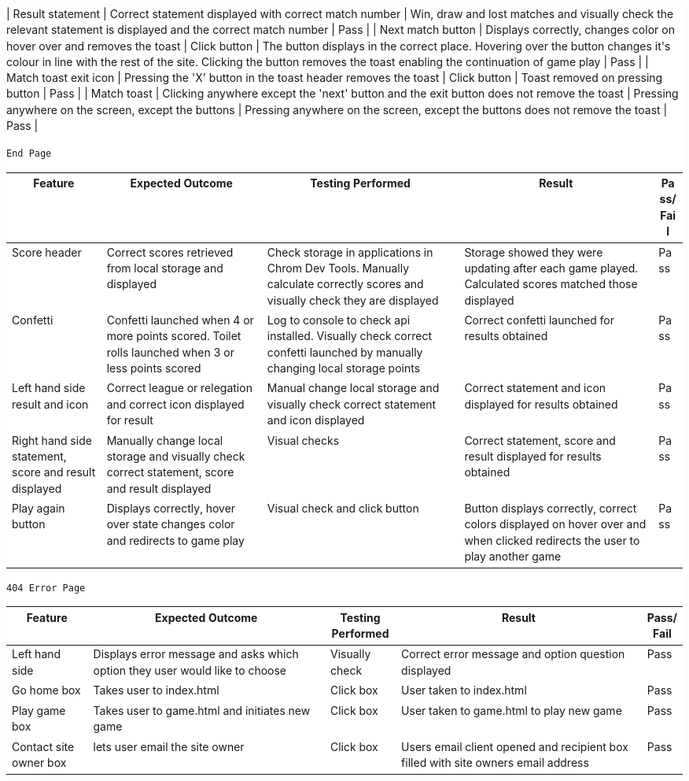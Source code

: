 | Result statement | Correct statement displayed with correct match number | Win, draw and lost matches and visually check the relevant statement is displayed and the correct match number | Pass |
| Next match button | Displays correctly, changes color on hover over and removes the toast | Click button | The button displays in the correct place. Hovering over the button changes it's colour in line with the rest of the site. Clicking the button removes the toast enabling the continuation of game play | Pass |
| Match toast exit icon | Pressing the 'X' button in the toast header removes the toast | Click button | Toast removed on pressing button | Pass |
| Match toast | Clicking anywhere except the 'next' button and the exit button does not remove the toast | Pressing anywhere on the screen, except the buttons | Pressing anywhere on the screen, except the buttons does not remove the toast | Pass |

`End Page`

| Feature | Expected Outcome | Testing Performed | Result | Pass/Fail |
| --- | --- | --- | --- | --- |
| Score header | Correct scores retrieved from local storage and displayed | Check storage in applications in Chrom Dev Tools. Manually calculate correctly scores and visually check they are displayed | Storage showed they were updating after each game played. Calculated scores matched those displayed | Pass |
| Confetti | Confetti launched when 4 or more points scored. Toilet rolls launched when 3 or less points scored | Log to console to check api installed. Visually check correct confetti launched by manually changing local storage points | Correct confetti launched for results obtained | Pass |
| Left hand side result and icon | Correct league or relegation and correct icon displayed for result | Manual change local storage and visually check correct statement and icon displayed | Correct statement and icon displayed for results obtained | Pass |
| Right hand side statement, score and result displayed | Manually change local storage and visually check correct statement, score and result displayed | Visual checks | Correct statement, score and result displayed for results obtained | Pass |
| Play again button | Displays correctly, hover over state changes color and redirects to game play | Visual check and click button | Button displays correctly, correct colors displayed on hover over and when clicked redirects the user to play another game | Pass |

`404 Error Page`

| Feature | Expected Outcome | Testing Performed | Result | Pass/Fail |
| --- | --- | --- | --- | --- |
| Left hand side | Displays error message and asks which option they user would like to choose | Visually check | Correct error message and option question displayed | Pass |
| Go home box | Takes user to index.html | Click box | User taken to index.html | Pass |
| Play game box | Takes user to game.html and initiates new game | Click box | User taken to game.html to play new game | Pass |
| Contact site owner box | lets user email the site owner | Click box | Users email client opened and recipient box filled with site owners email address | Pass |